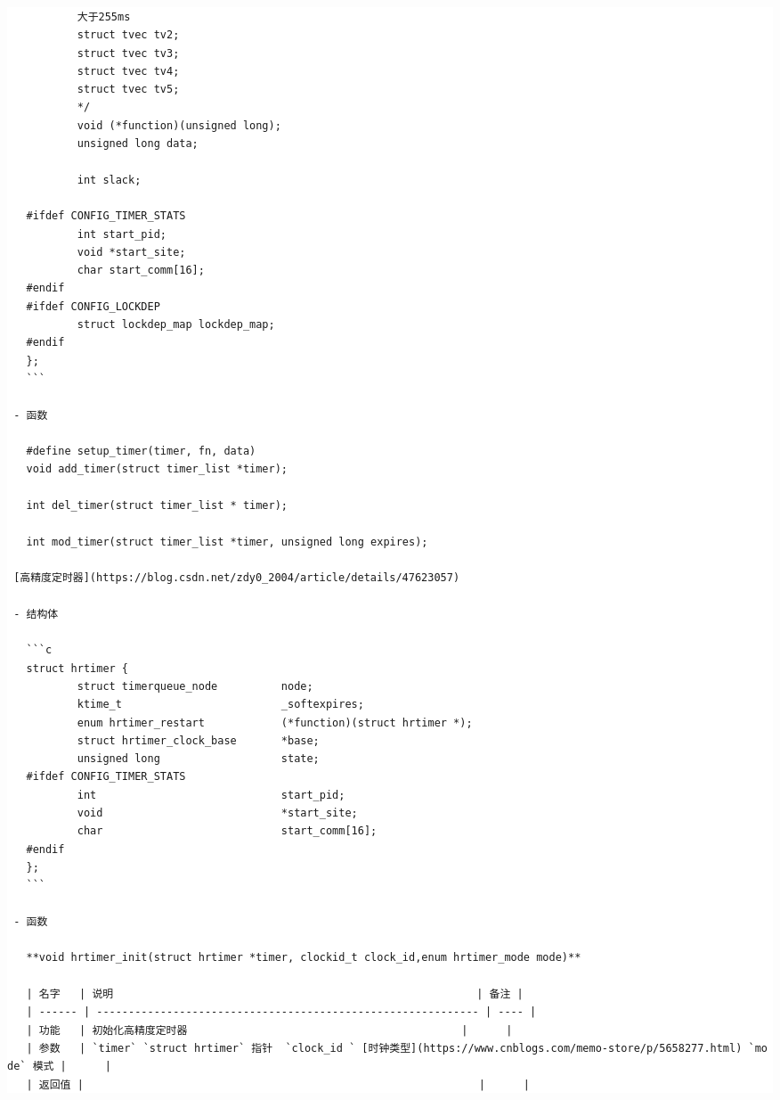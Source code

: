                大于255ms
               struct tvec tv2;
               struct tvec tv3;
               struct tvec tv4;
               struct tvec tv5;     	
               */
               void (*function)(unsigned long);
               unsigned long data;
       
               int slack;
       
       #ifdef CONFIG_TIMER_STATS
               int start_pid;
               void *start_site;
               char start_comm[16];
       #endif
       #ifdef CONFIG_LOCKDEP
               struct lockdep_map lockdep_map;
       #endif  
       };
       ```

     - 函数

       #define setup_timer(timer, fn, data) 
       void add_timer(struct timer_list *timer);

       int del_timer(struct timer_list * timer);

       int mod_timer(struct timer_list *timer, unsigned long expires);

     [高精度定时器](https://blog.csdn.net/zdy0_2004/article/details/47623057)

     - 结构体

       ```c
       struct hrtimer {
               struct timerqueue_node          node;
               ktime_t                         _softexpires;
               enum hrtimer_restart            (*function)(struct hrtimer *);
               struct hrtimer_clock_base       *base;
               unsigned long                   state;
       #ifdef CONFIG_TIMER_STATS
               int                             start_pid;
               void                            *start_site;
               char                            start_comm[16];
       #endif
       };
       ```

     - 函数

       **void hrtimer_init(struct hrtimer *timer, clockid_t clock_id,enum hrtimer_mode mode)**

       | 名字   | 说明                                                         | 备注 |
       | ------ | ------------------------------------------------------------ | ---- |
       | 功能   | 初始化高精度定时器                                           |      |
       | 参数   | `timer` `struct hrtimer` 指针  `clock_id ` [时钟类型](https://www.cnblogs.com/memo-store/p/5658277.html) `mode` 模式 |      |
       | 返回值 |                                                              |      |

